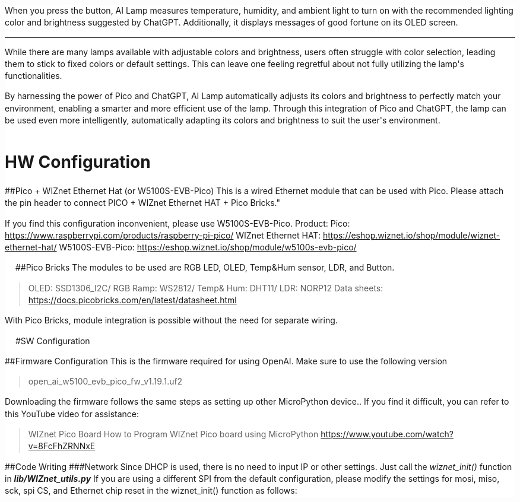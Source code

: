 

When you press the button, AI Lamp measures temperature, humidity, and ambient light to turn on with the recommended lighting color and brightness suggested by ChatGPT. Additionally, it displays messages of good fortune on its OLED screen.

----


While there are many lamps available with adjustable colors and brightness, users often struggle with color selection, leading them to stick to fixed colors or default settings. This can leave one feeling regretful about not fully utilizing the lamp's functionalities.

By harnessing the power of Pico and ChatGPT, AI Lamp automatically adjusts its colors and brightness to perfectly match your environment, enabling a smarter and more efficient use of the lamp. Through this integration of Pico and ChatGPT, the lamp can be used even more intelligently, automatically adapting its colors and brightness to suit the user's environment.

# HW Configuration

##Pico + WIZnet Ethernet Hat (or W5100S-EVB-Pico)
This is a wired Ethernet module that can be used with Pico.
Please attach the pin header to connect PICO + WIZnet Ethernet HAT + Pico Bricks."

 
If you find this configuration inconvenient, please use W5100S-EVB-Pico.
Product:
Pico: https://www.raspberrypi.com/products/raspberry-pi-pico/ 
WIZnet Ethernet HAT: https://eshop.wiznet.io/shop/module/wiznet-ethernet-hat/ 
W5100S-EVB-Pico: https://eshop.wiznet.io/shop/module/w5100s-evb-pico/

 
##Pico Bricks
The modules to be used are RGB LED, OLED, Temp&Hum sensor, LDR, and Button.
>OLED: SSD1306_I2C/ RGB Ramp: WS2812/ Temp& Hum: DHT11/ LDR: NORP12
Data sheets: https://docs.picobricks.com/en/latest/datasheet.html

With Pico Bricks, module integration is possible without the need for separate wiring.
 

 
#SW Configuration

##Firmware Configuration
This is the firmware required for using OpenAI. Make sure to use the following version
>open_ai_w5100_evb_pico_fw_v1.19.1.uf2

Downloading the firmware follows the same steps as setting up other MicroPython device..
If you find it difficult, you can refer to this YouTube video for assistance:
>WIZnet Pico Board How to Program WIZnet Pico board using MicroPython
https://www.youtube.com/watch?v=8FcFhZRNNxE

##Code Writing
###Network
Since DHCP is used, there is no need to input IP or other settings. Just call the *wiznet_init()* function in ***lib/WIZnet_utils.py***
If you are using a different SPI from the default configuration, please modify the settings for mosi, miso, sck, spi CS, and Ethernet chip reset in the wiznet_init() function as follows:
